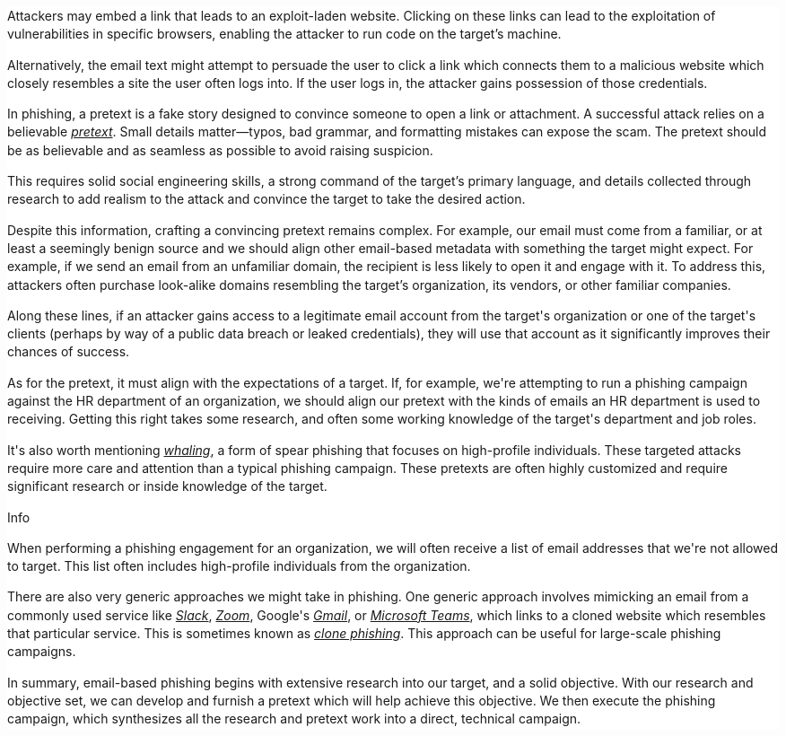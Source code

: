 Attackers may embed a link that leads to an exploit-laden website. Clicking on these links can lead to the exploitation of vulnerabilities in specific browsers, enabling the attacker to run code on the target’s machine.

Alternatively, the email text might attempt to persuade the user to click a link which connects them to a malicious website which closely resembles a site the user often logs into. If the user logs in, the attacker gains possession of those credentials.

In phishing, a pretext is a fake story designed to convince someone to open a link or attachment. A successful attack relies on a believable [_pretext_](https://www.ibm.com/think/topics/pretexting). Small details matter—typos, bad grammar, and formatting mistakes can expose the scam. The pretext should be as believable and as seamless as possible to avoid raising suspicion.

This requires solid social engineering skills, a strong command of the target’s primary language, and details collected through research to add realism to the attack and convince the target to take the desired action.

Despite this information, crafting a convincing pretext remains complex. For example, our email must come from a familiar, or at least a seemingly benign source and we should align other email-based metadata with something the target might expect. For example, if we send an email from an unfamiliar domain, the recipient is less likely to open it and engage with it. To address this, attackers often purchase look-alike domains resembling the target’s organization, its vendors, or other familiar companies.

Along these lines, if an attacker gains access to a legitimate email account from the target's organization or one of the target's clients (perhaps by way of a public data breach or leaked credentials), they will use that account as it significantly improves their chances of success.

As for the pretext, it must align with the expectations of a target. If, for example, we're attempting to run a phishing campaign against the HR department of an organization, we should align our pretext with the kinds of emails an HR department is used to receiving. Getting this right takes some research, and often some working knowledge of the target's department and job roles.

It's also worth mentioning [_whaling_](https://www.ibm.com/topics/whale-phishing), a form of spear phishing that focuses on high-profile individuals. These targeted attacks require more care and attention than a typical phishing campaign. These pretexts are often highly customized and require significant research or inside knowledge of the target.

Info

When performing a phishing engagement for an organization, we will often receive a list of email addresses that we're not allowed to target. This list often includes high-profile individuals from the organization.

There are also very generic approaches we might take in phishing. One generic approach involves mimicking an email from a commonly used service like [_Slack_](https://slack.com/), [_Zoom_](https://zoom.us/), Google's [_Gmail_](https://mail.google.com/), or [_Microsoft Teams_](https://teams.microsoft.com/), which links to a cloned website which resembles that particular service. This is sometimes known as [_clone phishing_](https://www.proofpoint.com/uk/threat-reference/clone-phishing). This approach can be useful for large-scale phishing campaigns.

In summary, email-based phishing begins with extensive research into our target, and a solid objective. With our research and objective set, we can develop and furnish a pretext which will help achieve this objective. We then execute the phishing campaign, which synthesizes all the research and pretext work into a direct, technical campaign.
